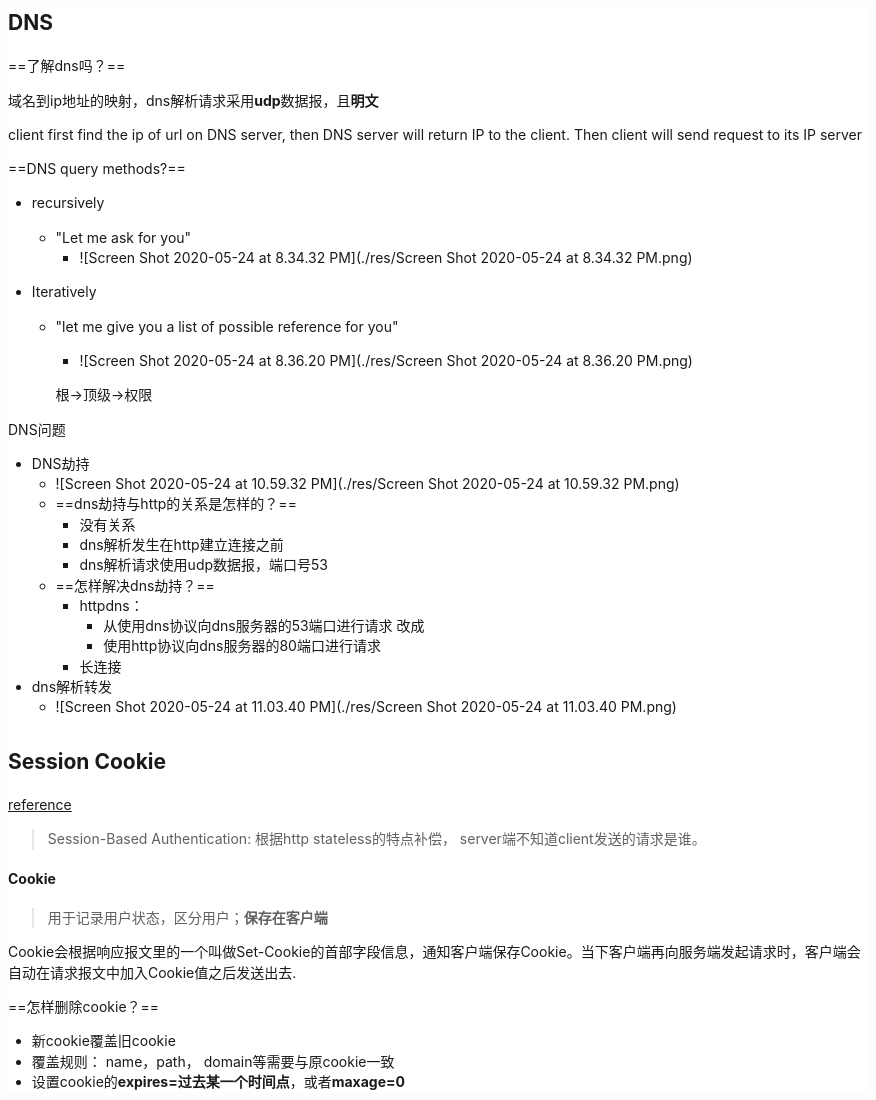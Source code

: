 ## DNS

==了解dns吗？==

域名到ip地址的映射，dns解析请求采用**udp**数据报，且**明文**

client first find the ip of url on DNS server, then DNS server will return IP to the client. Then client will send request to its IP server

==DNS query methods?==

* recursively

  * "Let me ask for you"
    * ![Screen Shot 2020-05-24 at 8.34.32 PM](./res/Screen Shot 2020-05-24 at 8.34.32 PM.png)

* Iteratively

  * "let me give you a list of possible reference for you"

    * ![Screen Shot 2020-05-24 at 8.36.20 PM](./res/Screen Shot 2020-05-24 at 8.36.20 PM.png)

    根->顶级->权限

DNS问题

* DNS劫持
  * ![Screen Shot 2020-05-24 at 10.59.32 PM](./res/Screen Shot 2020-05-24 at 10.59.32 PM.png)
  * ==dns劫持与http的关系是怎样的？==
    * 没有关系
    * dns解析发生在http建立连接之前
    * dns解析请求使用udp数据报，端口号53
  * ==怎样解决dns劫持？==
    * httpdns：
      * 从使用dns协议向dns服务器的53端口进行请求 改成
      * 使用http协议向dns服务器的80端口进行请求
    * 长连接
* dns解析转发
  * ![Screen Shot 2020-05-24 at 11.03.40 PM](./res/Screen Shot 2020-05-24 at 11.03.40 PM.png)

## Session Cookie

[reference](https://juejin.im/post/5aa783b76fb9a028d663d70a)

> Session-Based Authentication: 根据http stateless的特点补偿， server端不知道client发送的请求是谁。

#### Cookie

> 用于记录用户状态，区分用户；**保存在客户端**

Cookie会根据响应报文里的一个叫做Set-Cookie的首部字段信息，通知客户端保存Cookie。当下客户端再向服务端发起请求时，客户端会自动在请求报文中加入Cookie值之后发送出去.

==怎样删除cookie？==

* 新cookie覆盖旧cookie
* 覆盖规则： name，path， domain等需要与原cookie一致
* 设置cookie的**expires=过去某一个时间点**，或者**maxage=0**
